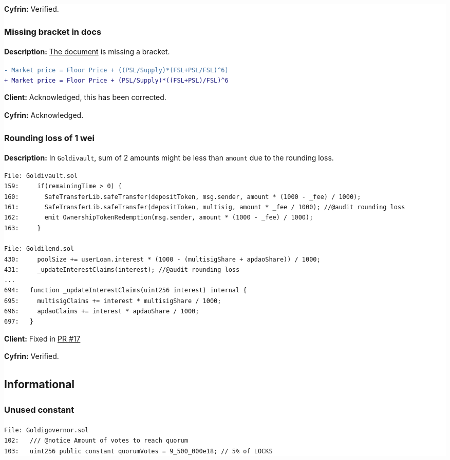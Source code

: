 **Cyfrin:** Verified.

### Missing bracket in docs

**Description:** [The document](https://goldilocks-1.gitbook.io/goldidocs/locks/the-price-function) is missing a bracket.
```diff
- Market price = Floor Price + ((PSL/Supply)*(FSL+PSL/FSL)^6)
+ Market price = Floor Price + (PSL/Supply)*((FSL+PSL)/FSL)^6
```

**Client:** Acknowledged, this has been corrected.

**Cyfrin:** Acknowledged.

### Rounding loss of 1 wei

**Description:** In `Goldivault`, sum of 2 amounts might be less than `amount` due to the rounding loss.

```solidity
File: Goldivault.sol
159:     if(remainingTime > 0) {
160:       SafeTransferLib.safeTransfer(depositToken, msg.sender, amount * (1000 - _fee) / 1000);
161:       SafeTransferLib.safeTransfer(depositToken, multisig, amount * _fee / 1000); //@audit rounding loss
162:       emit OwnershipTokenRedemption(msg.sender, amount * (1000 - _fee) / 1000);
163:     }

File: Goldilend.sol
430:     poolSize += userLoan.interest * (1000 - (multisigShare + apdaoShare)) / 1000;
431:     _updateInterestClaims(interest); //@audit rounding loss
...
694:   function _updateInterestClaims(uint256 interest) internal {
695:     multisigClaims += interest * multisigShare / 1000;
696:     apdaoClaims += interest * apdaoShare / 1000;
697:   }
```

**Client:** Fixed in [PR #17](https://github.com/0xgeeb/goldilocks-core/pull/17)

**Cyfrin:** Verified.

## Informational


### Unused constant

```solidity
File: Goldigovernor.sol
102:   /// @notice Amount of votes to reach quorum
103:   uint256 public constant quorumVotes = 9_500_000e18; // 5% of LOCKS
```


